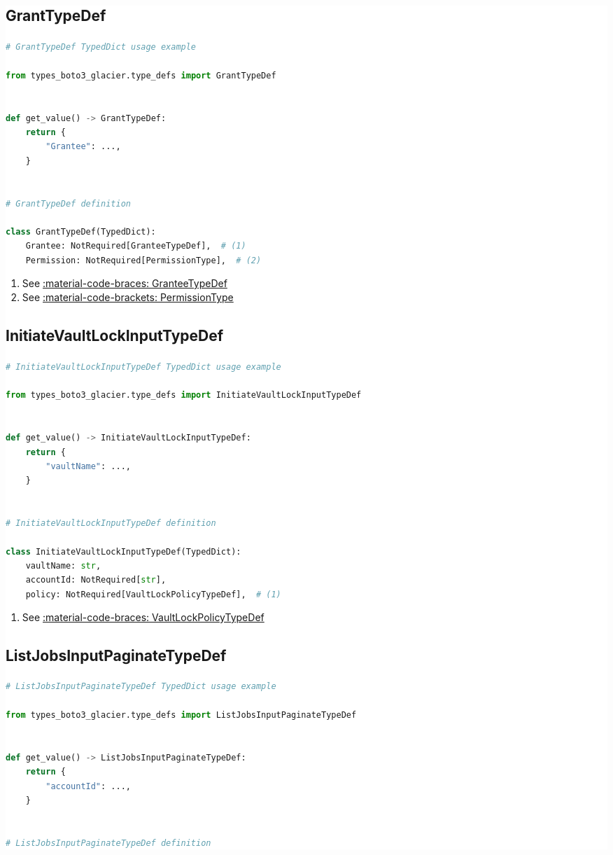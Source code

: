 ## GrantTypeDef

```python
# GrantTypeDef TypedDict usage example

from types_boto3_glacier.type_defs import GrantTypeDef


def get_value() -> GrantTypeDef:
    return {
        "Grantee": ...,
    }


# GrantTypeDef definition

class GrantTypeDef(TypedDict):
    Grantee: NotRequired[GranteeTypeDef],  # (1)
    Permission: NotRequired[PermissionType],  # (2)
```

1. See [:material-code-braces: GranteeTypeDef](./type_defs.md#granteetypedef)
2. See [:material-code-brackets: PermissionType](./literals.md#permissiontype)

## InitiateVaultLockInputTypeDef

```python
# InitiateVaultLockInputTypeDef TypedDict usage example

from types_boto3_glacier.type_defs import InitiateVaultLockInputTypeDef


def get_value() -> InitiateVaultLockInputTypeDef:
    return {
        "vaultName": ...,
    }


# InitiateVaultLockInputTypeDef definition

class InitiateVaultLockInputTypeDef(TypedDict):
    vaultName: str,
    accountId: NotRequired[str],
    policy: NotRequired[VaultLockPolicyTypeDef],  # (1)
```

1. See [:material-code-braces: VaultLockPolicyTypeDef](./type_defs.md#vaultlockpolicytypedef)

## ListJobsInputPaginateTypeDef

```python
# ListJobsInputPaginateTypeDef TypedDict usage example

from types_boto3_glacier.type_defs import ListJobsInputPaginateTypeDef


def get_value() -> ListJobsInputPaginateTypeDef:
    return {
        "accountId": ...,
    }


# ListJobsInputPaginateTypeDef definition

```